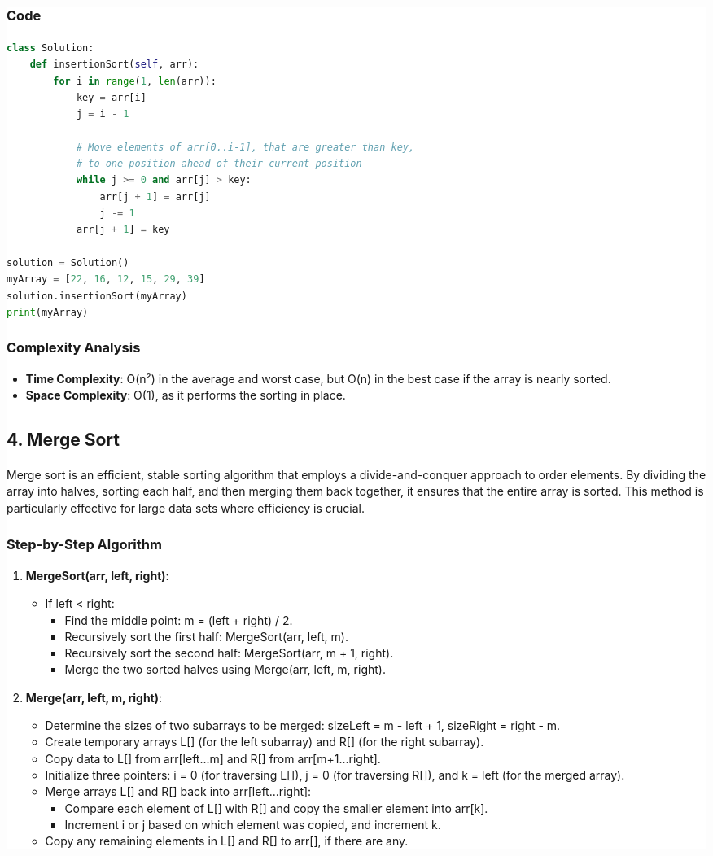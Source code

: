 ### Code

```Python
class Solution:
    def insertionSort(self, arr):
        for i in range(1, len(arr)):
            key = arr[i]
            j = i - 1

            # Move elements of arr[0..i-1], that are greater than key,
            # to one position ahead of their current position
            while j >= 0 and arr[j] > key:
                arr[j + 1] = arr[j]
                j -= 1
            arr[j + 1] = key

solution = Solution()
myArray = [22, 16, 12, 15, 29, 39]
solution.insertionSort(myArray)
print(myArray)

```

### Complexity Analysis

* **Time Complexity**: O(n²) in the average and worst case, but O(n) in the best case if the array is nearly sorted.
* **Space Complexity**: O(1), as it performs the sorting in place.

## 4. Merge Sort

Merge sort is an efficient, stable sorting algorithm that employs a divide-and-conquer approach to order elements. By dividing the array into halves, sorting each half, and then merging them back together, it ensures that the entire array is sorted. This method is particularly effective for large data sets where efficiency is crucial.

### Step-by-Step Algorithm

1. **MergeSort(arr, left, right)**:
   * If left < right:
     * Find the middle point: m = (left + right) / 2.
     * Recursively sort the first half: MergeSort(arr, left, m).
     * Recursively sort the second half: MergeSort(arr, m + 1, right).
     * Merge the two sorted halves using Merge(arr, left, m, right).

2. **Merge(arr, left, m, right)**:
   * Determine the sizes of two subarrays to be merged: sizeLeft = m - left + 1, sizeRight = right - m.
   * Create temporary arrays L[] (for the left subarray) and R[] (for the right subarray).
   * Copy data to L[] from arr[left...m] and R[] from arr[m+1...right].
   * Initialize three pointers: i = 0 (for traversing L[]), j = 0 (for traversing R[]), and k = left (for the merged array).
   * Merge arrays L[] and R[] back into arr[left...right]:
     * Compare each element of L[] with R[] and copy the smaller element into arr[k].
     * Increment i or j based on which element was copied, and increment k.
   * Copy any remaining elements in L[] and R[] to arr[], if there are any.
